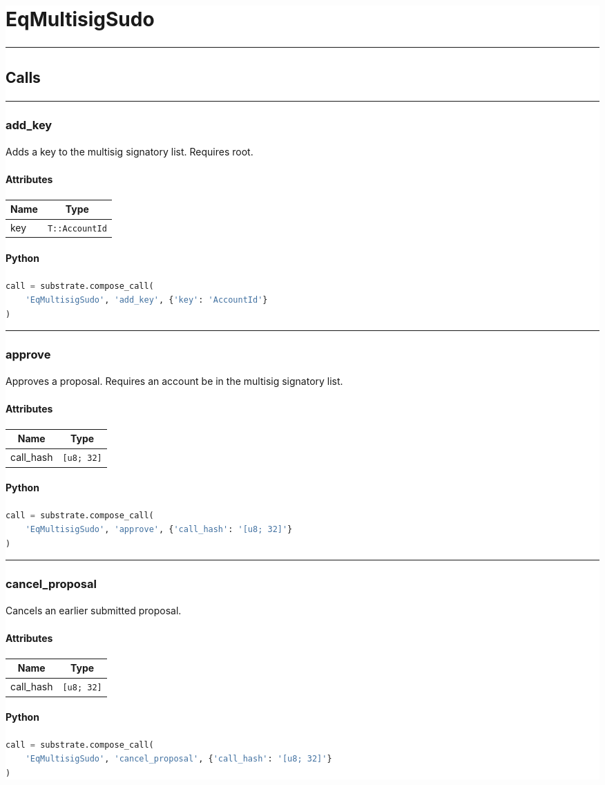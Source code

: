 
# EqMultisigSudo

---------
## Calls

---------
### add_key
Adds a key to the multisig signatory list. Requires root.
#### Attributes
| Name | Type |
| -------- | -------- | 
| key | `T::AccountId` | 

#### Python
```python
call = substrate.compose_call(
    'EqMultisigSudo', 'add_key', {'key': 'AccountId'}
)
```

---------
### approve
Approves a proposal. Requires an account be in the multisig signatory list.
#### Attributes
| Name | Type |
| -------- | -------- | 
| call_hash | `[u8; 32]` | 

#### Python
```python
call = substrate.compose_call(
    'EqMultisigSudo', 'approve', {'call_hash': '[u8; 32]'}
)
```

---------
### cancel_proposal
Cancels an earlier submitted proposal.
#### Attributes
| Name | Type |
| -------- | -------- | 
| call_hash | `[u8; 32]` | 

#### Python
```python
call = substrate.compose_call(
    'EqMultisigSudo', 'cancel_proposal', {'call_hash': '[u8; 32]'}
)
```
